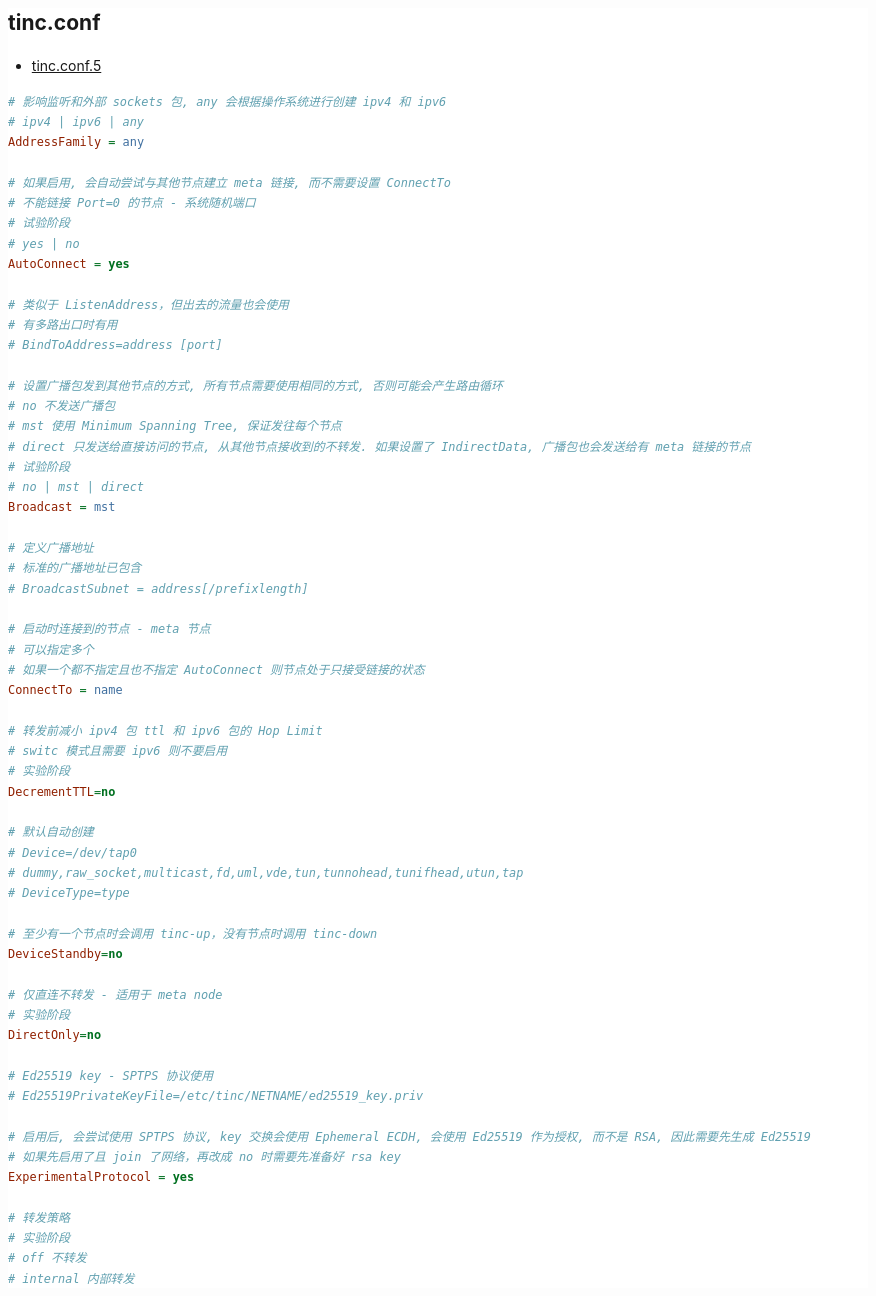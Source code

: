 ## tinc.conf

- [tinc.conf.5](https://www.tinc-vpn.org/documentation-1.1/tinc.conf.5)

```ini
# 影响监听和外部 sockets 包, any 会根据操作系统进行创建 ipv4 和 ipv6
# ipv4 | ipv6 | any
AddressFamily = any

# 如果启用, 会自动尝试与其他节点建立 meta 链接, 而不需要设置 ConnectTo
# 不能链接 Port=0 的节点 - 系统随机端口
# 试验阶段
# yes | no
AutoConnect = yes

# 类似于 ListenAddress，但出去的流量也会使用
# 有多路出口时有用
# BindToAddress=address [port]

# 设置广播包发到其他节点的方式, 所有节点需要使用相同的方式, 否则可能会产生路由循环
# no 不发送广播包
# mst 使用 Minimum Spanning Tree, 保证发往每个节点
# direct 只发送给直接访问的节点, 从其他节点接收到的不转发. 如果设置了 IndirectData, 广播包也会发送给有 meta 链接的节点
# 试验阶段
# no | mst | direct
Broadcast = mst

# 定义广播地址
# 标准的广播地址已包含
# BroadcastSubnet = address[/prefixlength]

# 启动时连接到的节点 - meta 节点
# 可以指定多个
# 如果一个都不指定且也不指定 AutoConnect 则节点处于只接受链接的状态
ConnectTo = name

# 转发前减小 ipv4 包 ttl 和 ipv6 包的 Hop Limit
# switc 模式且需要 ipv6 则不要启用
# 实验阶段
DecrementTTL=no

# 默认自动创建
# Device=/dev/tap0
# dummy,raw_socket,multicast,fd,uml,vde,tun,tunnohead,tunifhead,utun,tap
# DeviceType=type

# 至少有一个节点时会调用 tinc-up，没有节点时调用 tinc-down
DeviceStandby=no

# 仅直连不转发 - 适用于 meta node
# 实验阶段
DirectOnly=no

# Ed25519 key - SPTPS 协议使用
# Ed25519PrivateKeyFile=/etc/tinc/NETNAME/ed25519_key.priv

# 启用后, 会尝试使用 SPTPS 协议, key 交换会使用 Ephemeral ECDH, 会使用 Ed25519 作为授权, 而不是 RSA, 因此需要先生成 Ed25519
# 如果先启用了且 join 了网络，再改成 no 时需要先准备好 rsa key
ExperimentalProtocol = yes

# 转发策略
# 实验阶段
# off 不转发
# internal 内部转发
```